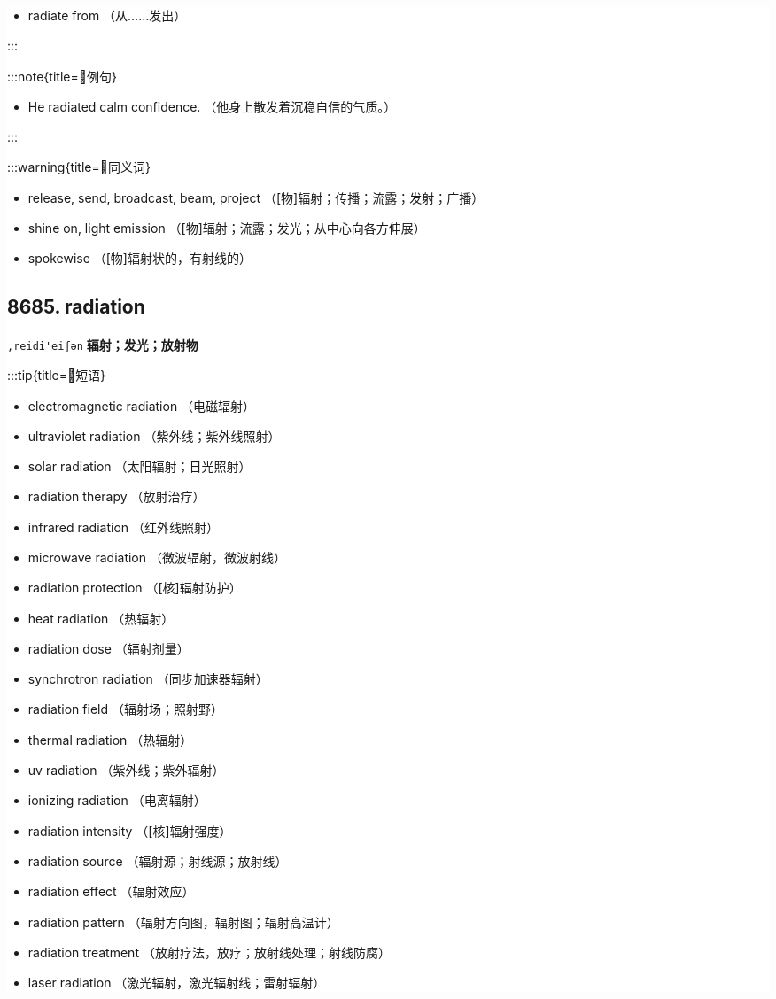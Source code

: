 - radiate from （从……发出）

:::

:::note{title=🎤例句}

- He radiated calm confidence. （他身上散发着沉稳自信的气质。）

:::

:::warning{title=🤔同义词}

- release, send, broadcast, beam, project （[物]辐射；传播；流露；发射；广播）

- shine on, light emission （[物]辐射；流露；发光；从中心向各方伸展）

- spokewise （[物]辐射状的，有射线的）


## 8685. radiation

`,reidi'eiʃən`  **辐射；发光；放射物**

:::tip{title=🤩短语}

- electromagnetic radiation （电磁辐射）

- ultraviolet radiation （紫外线；紫外线照射）

- solar radiation （太阳辐射；日光照射）

- radiation therapy （放射治疗）

- infrared radiation （红外线照射）

- microwave radiation （微波辐射，微波射线）

- radiation protection （[核]辐射防护）

- heat radiation （热辐射）

- radiation dose （辐射剂量）

- synchrotron radiation （同步加速器辐射）

- radiation field （辐射场；照射野）

- thermal radiation （热辐射）

- uv radiation （紫外线；紫外辐射）

- ionizing radiation （电离辐射）

- radiation intensity （[核]辐射强度）

- radiation source （辐射源；射线源；放射线）

- radiation effect （辐射效应）

- radiation pattern （辐射方向图，辐射图；辐射高温计）

- radiation treatment （放射疗法，放疗；放射线处理；射线防腐）

- laser radiation （激光辐射，激光辐射线；雷射辐射）
